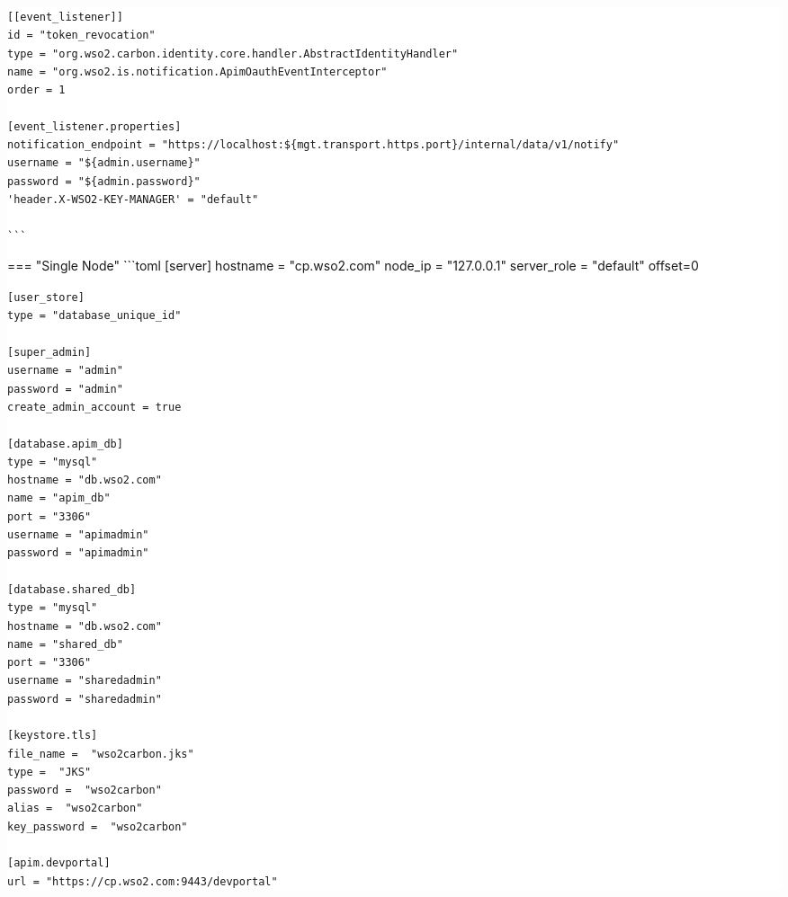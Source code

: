     [[event_listener]]
    id = "token_revocation"
    type = "org.wso2.carbon.identity.core.handler.AbstractIdentityHandler"
    name = "org.wso2.is.notification.ApimOauthEventInterceptor"
    order = 1

    [event_listener.properties]
    notification_endpoint = "https://localhost:${mgt.transport.https.port}/internal/data/v1/notify"
    username = "${admin.username}"
    password = "${admin.password}"
    'header.X-WSO2-KEY-MANAGER' = "default"

    ```

=== "Single Node"
    ```toml
    [server]
    hostname = "cp.wso2.com"
    node_ip = "127.0.0.1"
    server_role = "default"
    offset=0

    [user_store]
    type = "database_unique_id"

    [super_admin]
    username = "admin"
    password = "admin"
    create_admin_account = true

    [database.apim_db]
    type = "mysql"
    hostname = "db.wso2.com"
    name = "apim_db"
    port = "3306"
    username = "apimadmin"
    password = "apimadmin"

    [database.shared_db]
    type = "mysql"
    hostname = "db.wso2.com"
    name = "shared_db"
    port = "3306"
    username = "sharedadmin"
    password = "sharedadmin"

    [keystore.tls]
    file_name =  "wso2carbon.jks"
    type =  "JKS"
    password =  "wso2carbon"
    alias =  "wso2carbon"
    key_password =  "wso2carbon"

    [apim.devportal]
    url = "https://cp.wso2.com:9443/devportal"
